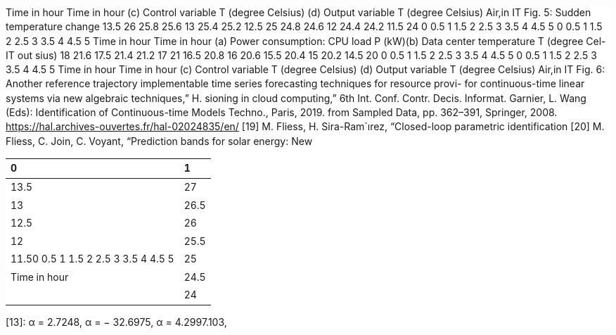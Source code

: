 Time in hour Time in hour
(c) Control variable T (degree Celsius) (d) Output variable T (degree Celsius)
Air,in IT
Fig. 5: Sudden temperature change
13.5 26
25.8
25.6
13
25.4
25.2
12.5 25
24.8
24.6
12
24.4
24.2
11.5 24
0 0.5 1 1.5 2 2.5 3 3.5 4 4.5 5 0 0.5 1 1.5 2 2.5 3 3.5 4 4.5 5
Time in hour Time in hour
(a) Power consumption: CPU load P (kW)(b) Data center temperature T (degree Cel-
IT out
sius)
18 21.6
17.5 21.4
21.2
17
21
16.5
20.8
16
20.6
15.5
20.4
15 20.2
14.5 20
0 0.5 1 1.5 2 2.5 3 3.5 4 4.5 5 0 0.5 1 1.5 2 2.5 3 3.5 4 4.5 5
Time in hour Time in hour
(c) Control variable T (degree Celsius) (d) Output variable T (degree Celsius)
Air,in IT
Fig. 6: Another reference trajectory
implementable time series forecasting techniques for resource provi- for continuous-time linear systems via new algebraic techniques,” H.
sioning in cloud computing,” 6th Int. Conf. Contr. Decis. Informat. Garnier, L. Wang (Eds): Identification of Continuous-time Models
Techno., Paris, 2019. from Sampled Data, pp. 362–391, Springer, 2008.
https://hal.archives-ouvertes.fr/hal-02024835/en/
[19] M. Fliess, H. Sira-Ram´ırez, “Closed-loop parametric identification [20] M. Fliess, C. Join, C. Voyant, “Prediction bands for solar energy: New

| 0                                   | 1                                 |
|:------------------------------------|:----------------------------------|
| 13.5                                | 27                                |
| 13                                  | 26.5                              |
| 12.5                                | 26                                |
| 12                                  | 25.5                              |
| 11.50 0.5 1 1.5 2 2.5 3 3.5 4 4.5 5 | 25                                |
| Time in hour                        | 24.5                              |
|                                     | 24                                |

[13]: α = 2.7248, α = − 32.6975, α = 4.2997.103,